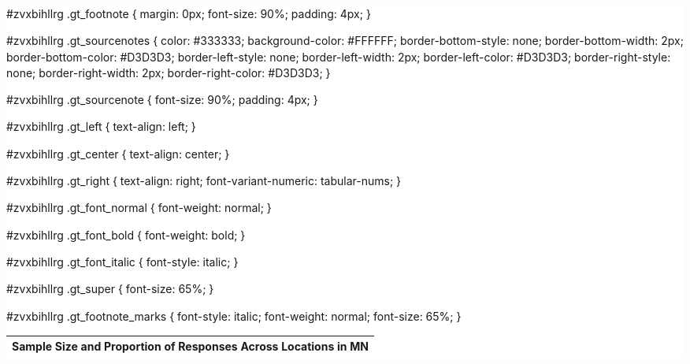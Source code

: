 #zvxbihllrg .gt_footnote {
  margin: 0px;
  font-size: 90%;
  padding: 4px;
}

#zvxbihllrg .gt_sourcenotes {
  color: #333333;
  background-color: #FFFFFF;
  border-bottom-style: none;
  border-bottom-width: 2px;
  border-bottom-color: #D3D3D3;
  border-left-style: none;
  border-left-width: 2px;
  border-left-color: #D3D3D3;
  border-right-style: none;
  border-right-width: 2px;
  border-right-color: #D3D3D3;
}

#zvxbihllrg .gt_sourcenote {
  font-size: 90%;
  padding: 4px;
}

#zvxbihllrg .gt_left {
  text-align: left;
}

#zvxbihllrg .gt_center {
  text-align: center;
}

#zvxbihllrg .gt_right {
  text-align: right;
  font-variant-numeric: tabular-nums;
}

#zvxbihllrg .gt_font_normal {
  font-weight: normal;
}

#zvxbihllrg .gt_font_bold {
  font-weight: bold;
}

#zvxbihllrg .gt_font_italic {
  font-style: italic;
}

#zvxbihllrg .gt_super {
  font-size: 65%;
}

#zvxbihllrg .gt_footnote_marks {
  font-style: italic;
  font-weight: normal;
  font-size: 65%;
}
</style>
<table class="gt_table">
  <thead class="gt_header">
    <tr>
      <th colspan="5" class="gt_heading gt_title gt_font_normal gt_bottom_border" style>Sample Size and Proportion of Responses Across Locations in MN</th>
    </tr>
    